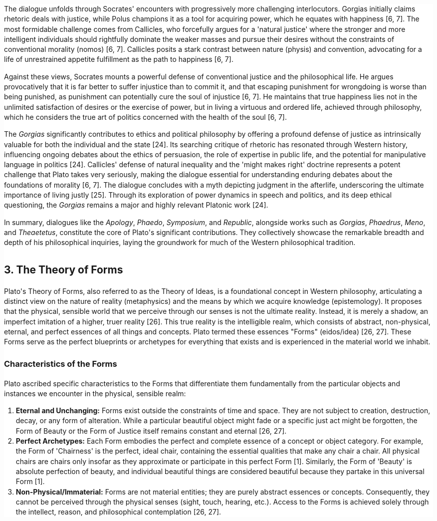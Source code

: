 The dialogue unfolds through Socrates' encounters with progressively more challenging interlocutors. Gorgias initially claims rhetoric deals with justice, while Polus champions it as a tool for acquiring power, which he equates with happiness [6, 7]. The most formidable challenge comes from Callicles, who forcefully argues for a 'natural justice' where the stronger and more intelligent individuals should rightfully dominate the weaker masses and pursue their desires without the constraints of conventional morality (nomos) [6, 7]. Callicles posits a stark contrast between nature (physis) and convention, advocating for a life of unrestrained appetite fulfillment as the path to happiness [6, 7].

Against these views, Socrates mounts a powerful defense of conventional justice and the philosophical life. He argues provocatively that it is far better to suffer injustice than to commit it, and that escaping punishment for wrongdoing is worse than being punished, as punishment can potentially cure the soul of injustice [6, 7]. He maintains that true happiness lies not in the unlimited satisfaction of desires or the exercise of power, but in living a virtuous and ordered life, achieved through philosophy, which he considers the true art of politics concerned with the health of the soul [6, 7].

The *Gorgias* significantly contributes to ethics and political philosophy by offering a profound defense of justice as intrinsically valuable for both the individual and the state [24]. Its searching critique of rhetoric has resonated through Western history, influencing ongoing debates about the ethics of persuasion, the role of expertise in public life, and the potential for manipulative language in politics [24]. Callicles' defense of natural inequality and the 'might makes right' doctrine represents a potent challenge that Plato takes very seriously, making the dialogue essential for understanding enduring debates about the foundations of morality [6, 7]. The dialogue concludes with a myth depicting judgment in the afterlife, underscoring the ultimate importance of living justly [25]. Through its exploration of power dynamics in speech and politics, and its deep ethical questioning, the *Gorgias* remains a major and highly relevant Platonic work [24].

In summary, dialogues like the *Apology*, *Phaedo*, *Symposium*, and *Republic*, alongside works such as *Gorgias*, *Phaedrus*, *Meno*, and *Theaetetus*, constitute the core of Plato's significant contributions. They collectively showcase the remarkable breadth and depth of his philosophical inquiries, laying the groundwork for much of the Western philosophical tradition.

## 3. The Theory of Forms

Plato's Theory of Forms, also referred to as the Theory of Ideas, is a foundational concept in Western philosophy, articulating a distinct view on the nature of reality (metaphysics) and the means by which we acquire knowledge (epistemology). It proposes that the physical, sensible world that we perceive through our senses is not the ultimate reality. Instead, it is merely a shadow, an imperfect imitation of a higher, truer reality [26]. This true reality is the intelligible realm, which consists of abstract, non-physical, eternal, and perfect essences of all things and concepts. Plato termed these essences "Forms" (eidos/idea) [26, 27]. These Forms serve as the perfect blueprints or archetypes for everything that exists and is experienced in the material world we inhabit.

### Characteristics of the Forms

Plato ascribed specific characteristics to the Forms that differentiate them fundamentally from the particular objects and instances we encounter in the physical, sensible realm:

1.  **Eternal and Unchanging:** Forms exist outside the constraints of time and space. They are not subject to creation, destruction, decay, or any form of alteration. While a particular beautiful object might fade or a specific just act might be forgotten, the Form of Beauty or the Form of Justice itself remains constant and eternal [26, 27].
2.  **Perfect Archetypes:** Each Form embodies the perfect and complete essence of a concept or object category. For example, the Form of 'Chairness' is the perfect, ideal chair, containing the essential qualities that make any chair a chair. All physical chairs are chairs only insofar as they approximate or participate in this perfect Form [1]. Similarly, the Form of 'Beauty' is absolute perfection of beauty, and individual beautiful things are considered beautiful because they partake in this universal Form [1].
3.  **Non-Physical/Immaterial:** Forms are not material entities; they are purely abstract essences or concepts. Consequently, they cannot be perceived through the physical senses (sight, touch, hearing, etc.). Access to the Forms is achieved solely through the intellect, reason, and philosophical contemplation [26, 27].